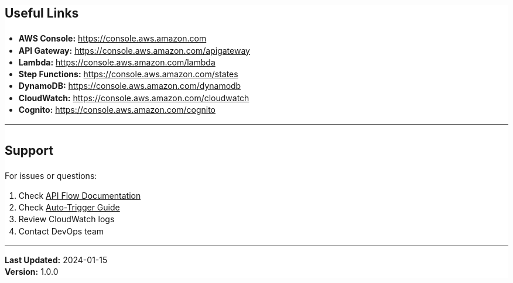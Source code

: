 
## Useful Links

- **AWS Console:** https://console.aws.amazon.com
- **API Gateway:** https://console.aws.amazon.com/apigateway
- **Lambda:** https://console.aws.amazon.com/lambda
- **Step Functions:** https://console.aws.amazon.com/states
- **DynamoDB:** https://console.aws.amazon.com/dynamodb
- **CloudWatch:** https://console.aws.amazon.com/cloudwatch
- **Cognito:** https://console.aws.amazon.com/cognito

---

## Support

For issues or questions:

1. Check [API Flow Documentation](./API_FLOW.md)
2. Check [Auto-Trigger Guide](./AUTO_TRIGGER_REVALUE.md)
3. Review CloudWatch logs
4. Contact DevOps team

---

**Last Updated:** 2024-01-15  
**Version:** 1.0.0
